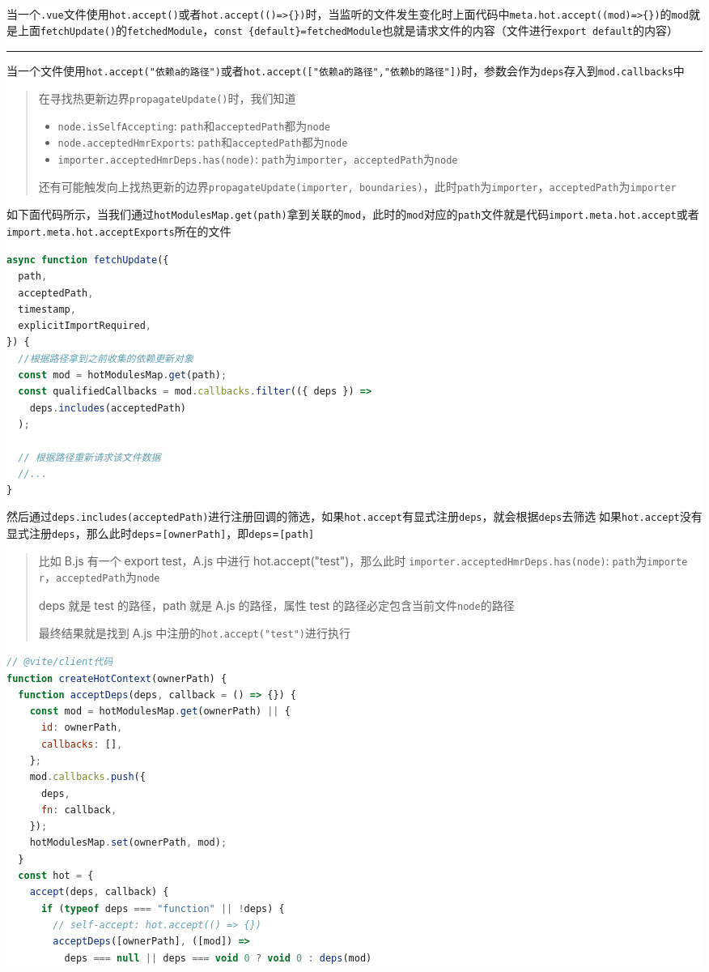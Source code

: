 当一个`.vue`文件使用`hot.accept()`或者`hot.accept(()=>{})`时，当监听的文件发生变化时上面代码中`meta.hot.accept((mod)=>{})`的`mod`就是上面`fetchUpdate()`的`fetchedModule`，`const {default}=fetchedModule`也就是请求文件的内容（文件进行`export default`的内容）

---

当一个文件使用`hot.accept("依赖a的路径")`或者`hot.accept(["依赖a的路径","依赖b的路径"])`时，参数会作为`deps`存入到`mod.callbacks`中

> 在寻找热更新边界`propagateUpdate()`时，我们知道
>
> - `node.isSelfAccepting`: `path`和`acceptedPath`都为`node`
> - `node.acceptedHmrExports`: `path`和`acceptedPath`都为`node`
> - `importer.acceptedHmrDeps.has(node)`: `path`为`importer`，`acceptedPath`为`node`
>
> 还有可能触发向上找热更新的边界`propagateUpdate(importer, boundaries)`，此时`path`为`importer`，`acceptedPath`为`importer`

如下面代码所示，当我们通过`hotModulesMap.get(path)`拿到关联的`mod`，此时的`mod`对应的`path`文件就是代码`import.meta.hot.accept`或者`import.meta.hot.acceptExports`所在的文件

```javascript
async function fetchUpdate({
  path,
  acceptedPath,
  timestamp,
  explicitImportRequired,
}) {
  //根据路径拿到之前收集的依赖更新对象
  const mod = hotModulesMap.get(path);
  const qualifiedCallbacks = mod.callbacks.filter(({ deps }) =>
    deps.includes(acceptedPath)
  );

  // 根据路径重新请求该文件数据
  //...
}
```

然后通过`deps.includes(acceptedPath)`进行注册回调的筛选，如果`hot.accept`有显式注册`deps`，就会根据`deps`去筛选
如果`hot.accept`没有显式注册`deps`，那么此时`deps`=`[ownerPath]`，即`deps`=`[path]`

> 比如 B.js 有一个 export test，A.js 中进行 hot.accept("test")，那么此时 `importer.acceptedHmrDeps.has(node)`: `path`为`importer`，`acceptedPath`为`node`
>
> deps 就是 test 的路径，path 就是 A.js 的路径，属性 test 的路径必定包含当前文件`node`的路径
>
> 最终结果就是找到 A.js 中注册的`hot.accept("test")`进行执行

```javascript
// @vite/client代码
function createHotContext(ownerPath) {
  function acceptDeps(deps, callback = () => {}) {
    const mod = hotModulesMap.get(ownerPath) || {
      id: ownerPath,
      callbacks: [],
    };
    mod.callbacks.push({
      deps,
      fn: callback,
    });
    hotModulesMap.set(ownerPath, mod);
  }
  const hot = {
    accept(deps, callback) {
      if (typeof deps === "function" || !deps) {
        // self-accept: hot.accept(() => {})
        acceptDeps([ownerPath], ([mod]) =>
          deps === null || deps === void 0 ? void 0 : deps(mod)
```